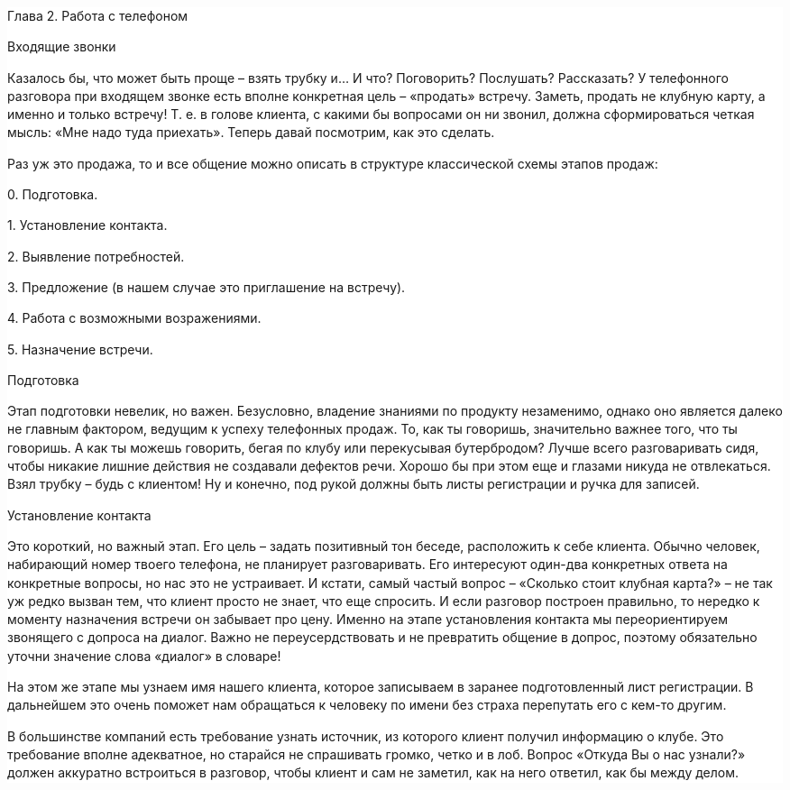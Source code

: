 Глава 2. Работа с телефоном

Входящие звонки

Казалось бы, что может быть проще – взять трубку и… И что? Поговорить?
Послушать? Рассказать? У телефонного разговора при входящем звонке есть
вполне конкретная цель – «продать» встречу. Заметь, продать не клубную
карту, а именно и только встречу! Т. е. в голове клиента, с какими бы
вопросами он ни звонил, должна сформироваться четкая мысль: «Мне надо
туда приехать». Теперь давай посмотрим, как это сделать.

Раз уж это продажа, то и все общение можно описать в структуре
классической схемы этапов продаж:

0. Подготовка.

1. Установление контакта.

2. Выявление потребностей.

3. Предложение (в нашем случае это приглашение на встречу).

4. Работа с возможными возражениями.

5. Назначение встречи.

Подготовка

Этап подготовки невелик, но важен. Безусловно, владение знаниями по
продукту незаменимо, однако оно является далеко не главным фактором,
ведущим к успеху телефонных продаж. То, как ты говоришь, значительно
важнее того, что ты говоришь. А как ты можешь говорить, бегая по клубу
или перекусывая бутербродом? Лучше всего разговаривать сидя, чтобы
никакие лишние действия не создавали дефектов речи. Хорошо бы при этом
еще и глазами никуда не отвлекаться. Взял трубку – будь с клиентом! Ну и
конечно, под рукой должны быть листы регистрации и ручка для записей.

Установление контакта

Это короткий, но важный этап. Его цель – задать позитивный тон беседе,
расположить к себе клиента. Обычно человек, набирающий номер твоего
телефона, не планирует разговаривать. Его интересуют один-два конкретных
ответа на конкретные вопросы, но нас это не устраивает. И кстати, самый
частый вопрос – «Сколько стоит клубная карта?» – не так уж редко вызван
тем, что клиент просто не знает, что еще спросить. И если разговор
построен правильно, то нередко к моменту назначения встречи он забывает
про цену. Именно на этапе установления контакта мы переориентируем
звонящего с допроса на диалог. Важно не переусердствовать и не
превратить общение в допрос, поэтому обязательно уточни значение слова
«диалог» в словаре!

На этом же этапе мы узнаем имя нашего клиента, которое записываем в
заранее подготовленный лист регистрации. В дальнейшем это очень поможет
нам обращаться к человеку по имени без страха перепутать его с кем-то
другим.

В большинстве компаний есть требование узнать источник, из которого
клиент получил информацию о клубе. Это требование вполне адекватное, но
старайся не спрашивать громко, четко и в лоб. Вопрос «Откуда Вы о нас
узнали?» должен аккуратно встроиться в разговор, чтобы клиент и сам не
заметил, как на него ответил, как бы между делом.
